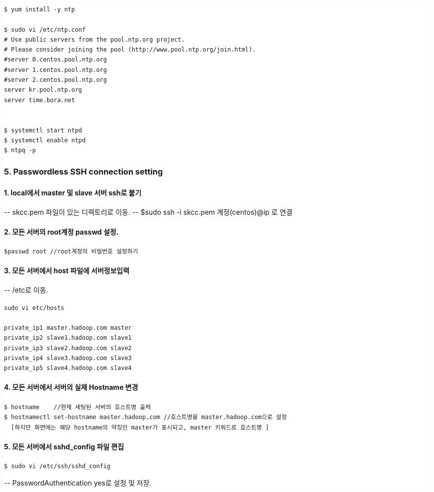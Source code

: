 ```
$ yum install -y ntp

$ sudo vi /etc/ntp.conf
# Use public servers from the pool.ntp.org project. 
# Please consider joining the pool (http://www.pool.ntp.org/join.html). 
#server 0.centos.pool.ntp.org 
#server 1.centos.pool.ntp.org 
#server 2.centos.pool.ntp.org
server kr.pool.ntp.org 
server time.bora.net


$ systemctl start ntpd
$ systemctl enable ntpd
$ ntpq -p
```

### 5. Passwordless SSH connection setting

#### 1. local에서 master 및 slave 서버 ssh로 붙기
-- skcc.pem 파일이 있는 디렉토리로 이동. 
-- $sudo ssh -i skcc.pem 계정(centos)@ip  로 연결

#### 2. 모든 서버의 root계정 passwd 설정.

```
$passwd root //root계정의 비밀번호 설정하기
```

#### 3. 모든 서버에서 host 파일에 서버정보입력
-- /etc로 이동.
```
sudo vi etc/hosts

private_ip1 master.hadoop.com master
private_ip2 slave1.hadoop.com slave1
private_ip3 slave2.hadoop.com slave2
private_ip4 slave3.hadoop.com slave3
private_ip5 slave4.hadoop.com slave4
```

#### 4. 모든 서버에서 서버의 실제 Hostname 변경

```
$ hostname    //현재 세팅된 서버의 호스트명 출력
$ hostnamectl set-hostname master.hadoop.com //호스트명을 master.hadoop.com으로 설정
  [하지만 화면에는 해당 hostname의 약칭인 master가 표시되고, master 키워드로 호스트명 ]
```

#### 5. 모든 서버에서 sshd_config 파일 편집

```
$ sudo vi /etc/ssh/sshd_config 
```
-- PasswordAuthentication yes로 설정 및 저장.
